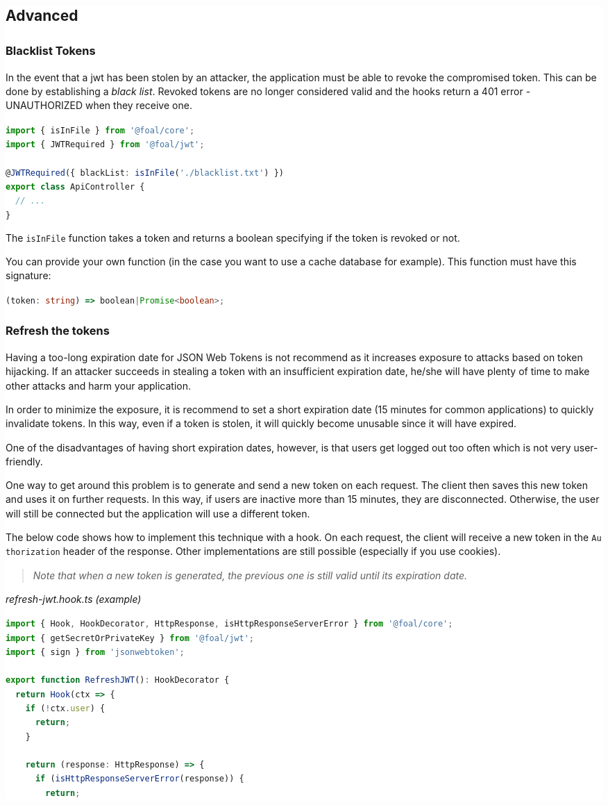 ## Advanced

### Blacklist Tokens

In the event that a jwt has been stolen by an attacker, the application must be able to revoke the compromised token. This can be done by establishing a *black list*. Revoked tokens are no longer considered valid and the hooks return a 401 error - UNAUTHORIZED when they receive one.

```typescript
import { isInFile } from '@foal/core';
import { JWTRequired } from '@foal/jwt';

@JWTRequired({ blackList: isInFile('./blacklist.txt') })
export class ApiController {
  // ...
}
```

The `isInFile` function takes a token and returns a boolean specifying if the token is revoked or not.

You can provide your own function (in the case you want to use a cache database for example). This function must have this signature:

```typescript
(token: string) => boolean|Promise<boolean>;
```

### Refresh the tokens

Having a too-long expiration date for JSON Web Tokens is not recommend as it increases exposure to attacks based on token hijacking. If an attacker succeeds in stealing a token with an insufficient expiration date, he/she will have plenty of time to make other attacks and harm your application.

In order to minimize the exposure, it is recommend to set a short expiration date (15 minutes for common applications) to quickly invalidate tokens. In this way, even if a token is stolen, it will quickly become unusable since it will have expired.

One of the disadvantages of having short expiration dates, however, is that users get logged out too often which is not very user-friendly.

One way to get around this problem is to generate and send a new token on each request. The client then saves this new token and uses it on further requests. In this way, if users are inactive more than 15 minutes, they are disconnected. Otherwise, the user will still be connected but the application will use a different token.

The below code shows how to implement this technique with a hook. On each request, the client will receive a new token in the `Authorization` header of the response. Other implementations are still possible (especially if you use cookies).

> _Note that when a new token is generated, the previous one is still valid until its expiration date._

*refresh-jwt.hook.ts (example)*
```typescript
import { Hook, HookDecorator, HttpResponse, isHttpResponseServerError } from '@foal/core';
import { getSecretOrPrivateKey } from '@foal/jwt';
import { sign } from 'jsonwebtoken';

export function RefreshJWT(): HookDecorator {
  return Hook(ctx => {
    if (!ctx.user) {
      return;
    }

    return (response: HttpResponse) => {
      if (isHttpResponseServerError(response)) {
        return;
```